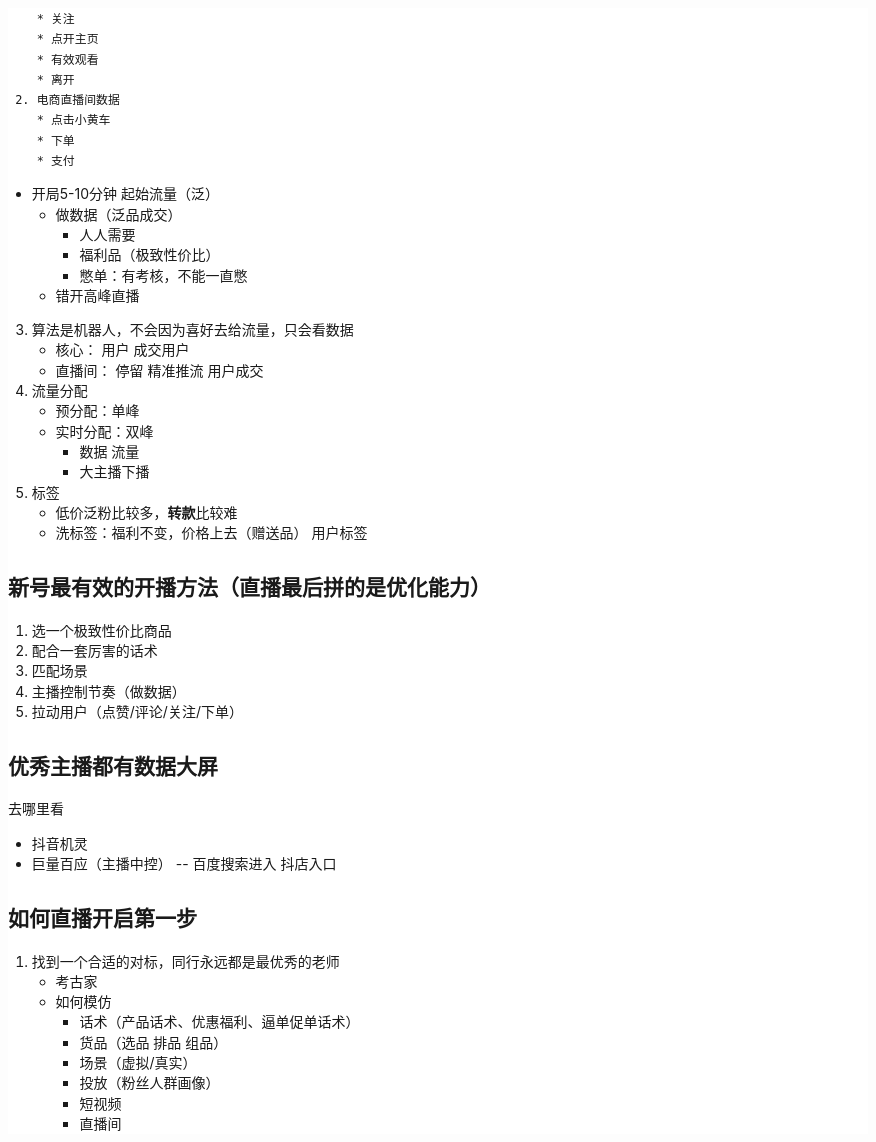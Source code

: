         * 关注
        * 点开主页
        * 有效观看
        * 离开
     2. 电商直播间数据
        * 点击小黄车
        * 下单
        * 支付
   * 开局5-10分钟 起始流量（泛）
     * 做数据（泛品成交）
       * 人人需要
       * 福利品（极致性价比）
       * 憋单：有考核，不能一直憋
     * 错开高峰直播
3. 算法是机器人，不会因为喜好去给流量，只会看数据
   * 核心： 用户 成交用户
   * 直播间： 停留 精准推流 用户成交
4. 流量分配
   * 预分配：单峰
   * 实时分配：双峰
     * 数据 流量
     * 大主播下播
5. 标签
   * 低价泛粉比较多，**转款**比较难
   * 洗标签：福利不变，价格上去（赠送品） 用户标签

## 新号最有效的开播方法（直播最后拼的是优化能力）

1. 选一个极致性价比商品
2. 配合一套厉害的话术
3. 匹配场景
4. 主播控制节奏（做数据）
5. 拉动用户（点赞/评论/关注/下单）

## 优秀主播都有数据大屏

去哪里看

* 抖音机灵
* 巨量百应（主播中控） -- 百度搜索进入 抖店入口

## 如何直播开启第一步

1. 找到一个合适的对标，同行永远都是最优秀的老师
   * 考古家
   * 如何模仿
     * 话术（产品话术、优惠福利、逼单促单话术）
     * 货品（选品 排品 组品）
     * 场景（虚拟/真实）
     * 投放（粉丝人群画像）
     * 短视频
     * 直播间
